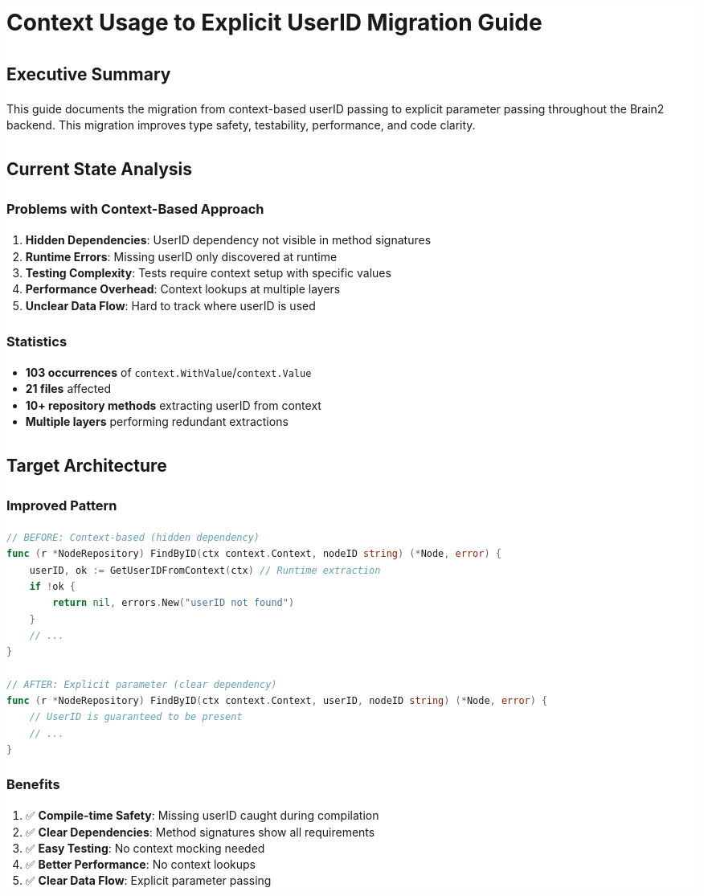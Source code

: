 # Context Usage to Explicit UserID Migration Guide

## Executive Summary

This guide documents the migration from context-based userID passing to explicit parameter passing throughout the Brain2 backend. This migration improves type safety, testability, performance, and code clarity.

## Current State Analysis

### Problems with Context-Based Approach

1. **Hidden Dependencies**: UserID dependency not visible in method signatures
2. **Runtime Errors**: Missing userID only discovered at runtime
3. **Testing Complexity**: Tests require context setup with specific values
4. **Performance Overhead**: Context lookups at multiple layers
5. **Unclear Data Flow**: Hard to track where userID is used

### Statistics
- **103 occurrences** of `context.WithValue`/`context.Value`
- **21 files** affected
- **10+ repository methods** extracting userID from context
- **Multiple layers** performing redundant extractions

## Target Architecture

### Improved Pattern

```go
// BEFORE: Context-based (hidden dependency)
func (r *NodeRepository) FindByID(ctx context.Context, nodeID string) (*Node, error) {
    userID, ok := GetUserIDFromContext(ctx) // Runtime extraction
    if !ok {
        return nil, errors.New("userID not found")
    }
    // ...
}

// AFTER: Explicit parameter (clear dependency)
func (r *NodeRepository) FindByID(ctx context.Context, userID, nodeID string) (*Node, error) {
    // UserID is guaranteed to be present
    // ...
}
```

### Benefits

1. ✅ **Compile-time Safety**: Missing userID caught during compilation
2. ✅ **Clear Dependencies**: Method signatures show all requirements
3. ✅ **Easy Testing**: No context mocking needed
4. ✅ **Better Performance**: No context lookups
5. ✅ **Clear Data Flow**: Explicit parameter passing

